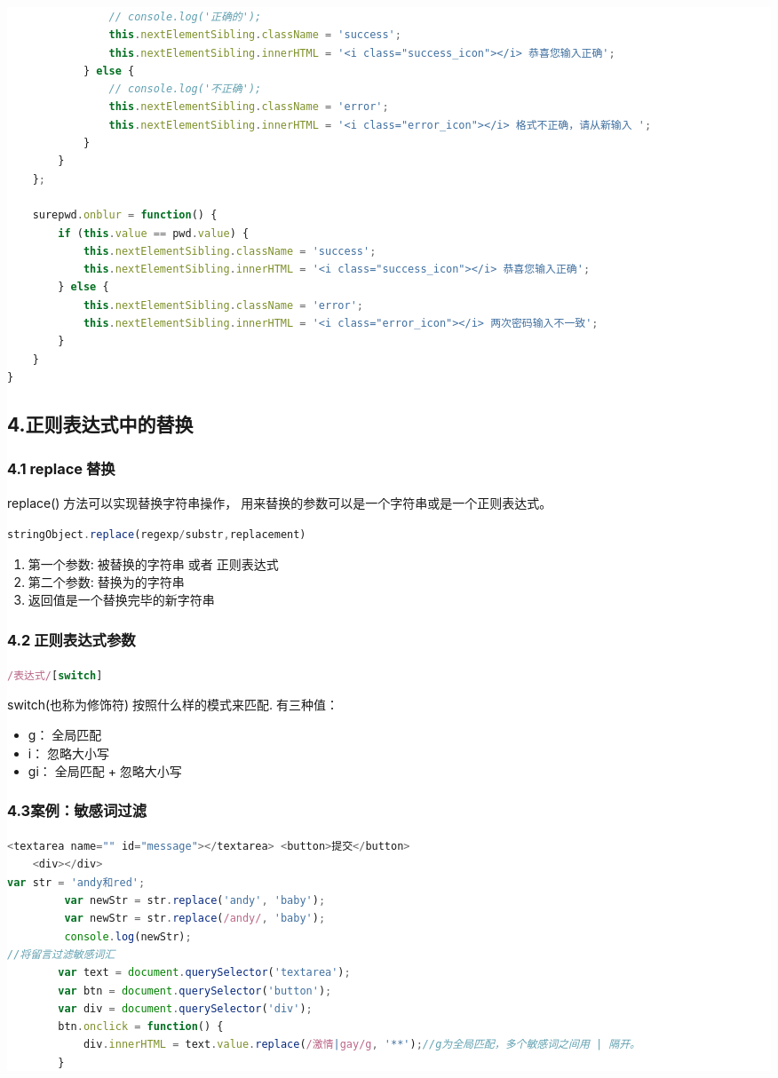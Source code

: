 ```js
                // console.log('正确的');
                this.nextElementSibling.className = 'success';
                this.nextElementSibling.innerHTML = '<i class="success_icon"></i> 恭喜您输入正确';
            } else {
                // console.log('不正确');
                this.nextElementSibling.className = 'error';
                this.nextElementSibling.innerHTML = '<i class="error_icon"></i> 格式不正确，请从新输入 ';
            }
        }
    };

    surepwd.onblur = function() {
        if (this.value == pwd.value) {
            this.nextElementSibling.className = 'success';
            this.nextElementSibling.innerHTML = '<i class="success_icon"></i> 恭喜您输入正确';
        } else {
            this.nextElementSibling.className = 'error';
            this.nextElementSibling.innerHTML = '<i class="error_icon"></i> 两次密码输入不一致';
        }
    }
}
```

## 4.正则表达式中的替换  

### 4.1 replace 替换

replace() 方法可以实现替换字符串操作， 用来替换的参数可以是一个字符串或是一个正则表达式。

```js
stringObject.replace(regexp/substr,replacement)
```

1. 第一个参数: 被替换的字符串 或者 正则表达式
2. 第二个参数: 替换为的字符串
3. 返回值是一个替换完毕的新字符串

### 4.2 正则表达式参数

```js
/表达式/[switch]
```

switch(也称为修饰符) 按照什么样的模式来匹配. 有三种值：

- g： 全局匹配
- i： 忽略大小写
- gi： 全局匹配 + 忽略大小写

### 4.3案例：敏感词过滤  

```js
<textarea name="" id="message"></textarea> <button>提交</button>
    <div></div>
var str = 'andy和red';
         var newStr = str.replace('andy', 'baby');
         var newStr = str.replace(/andy/, 'baby');
         console.log(newStr);
//将留言过滤敏感词汇
        var text = document.querySelector('textarea');
        var btn = document.querySelector('button');
        var div = document.querySelector('div');
        btn.onclick = function() {
            div.innerHTML = text.value.replace(/激情|gay/g, '**');//g为全局匹配，多个敏感词之间用 | 隔开。
        }
```